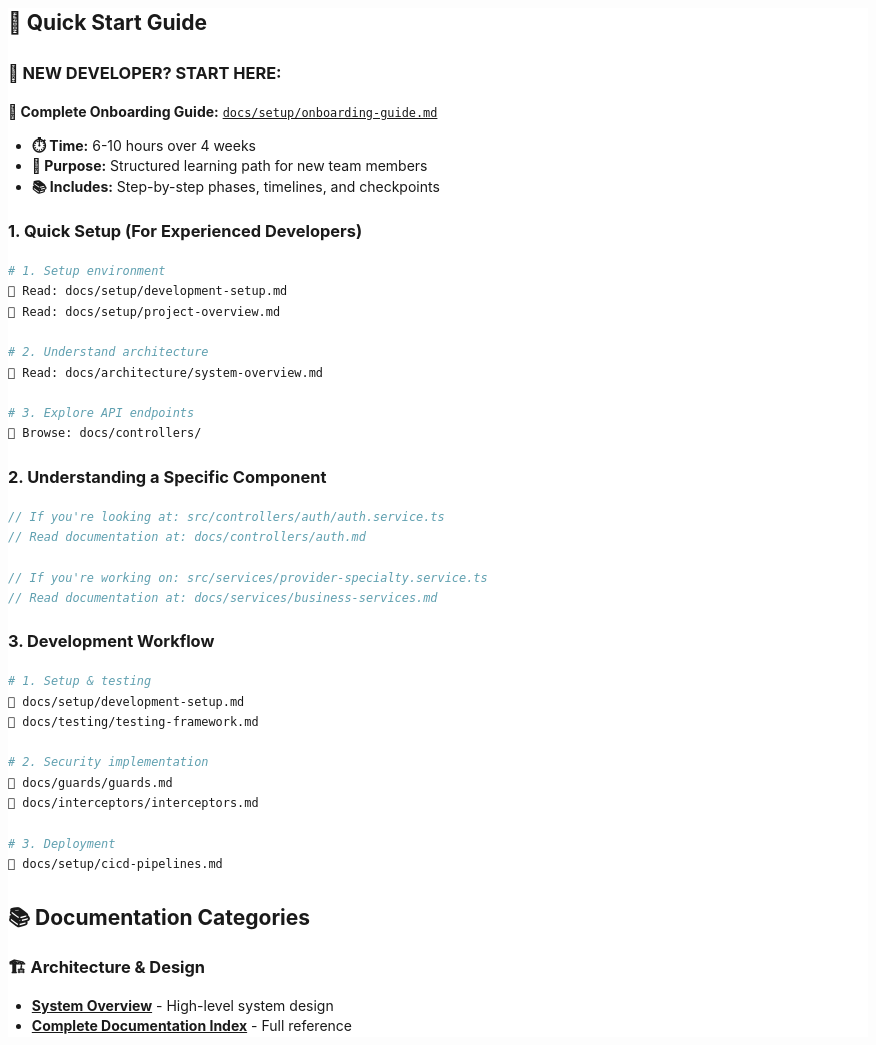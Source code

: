 ## 🚀 **Quick Start Guide**

### **🎯 NEW DEVELOPER? START HERE:**
**📖 Complete Onboarding Guide:** [`docs/setup/onboarding-guide.md`](setup/onboarding-guide.md)
- **⏱️ Time:** 6-10 hours over 4 weeks
- **🎯 Purpose:** Structured learning path for new team members
- **📚 Includes:** Step-by-step phases, timelines, and checkpoints

### **1. Quick Setup (For Experienced Developers)**
```bash
# 1. Setup environment
📖 Read: docs/setup/development-setup.md
📖 Read: docs/setup/project-overview.md

# 2. Understand architecture
📖 Read: docs/architecture/system-overview.md

# 3. Explore API endpoints
📖 Browse: docs/controllers/
```

### **2. Understanding a Specific Component**
```typescript
// If you're looking at: src/controllers/auth/auth.service.ts
// Read documentation at: docs/controllers/auth.md

// If you're working on: src/services/provider-specialty.service.ts
// Read documentation at: docs/services/business-services.md
```

### **3. Development Workflow**
```bash
# 1. Setup & testing
📖 docs/setup/development-setup.md
📖 docs/testing/testing-framework.md

# 2. Security implementation
📖 docs/guards/guards.md
📖 docs/interceptors/interceptors.md

# 3. Deployment
📖 docs/setup/cicd-pipelines.md
```

## 📚 **Documentation Categories**

### **🏗️ Architecture & Design**
- **[System Overview](./architecture/system-overview.md)** - High-level system design
- **[Complete Documentation Index](./complete-documentation-index.md)** - Full reference
